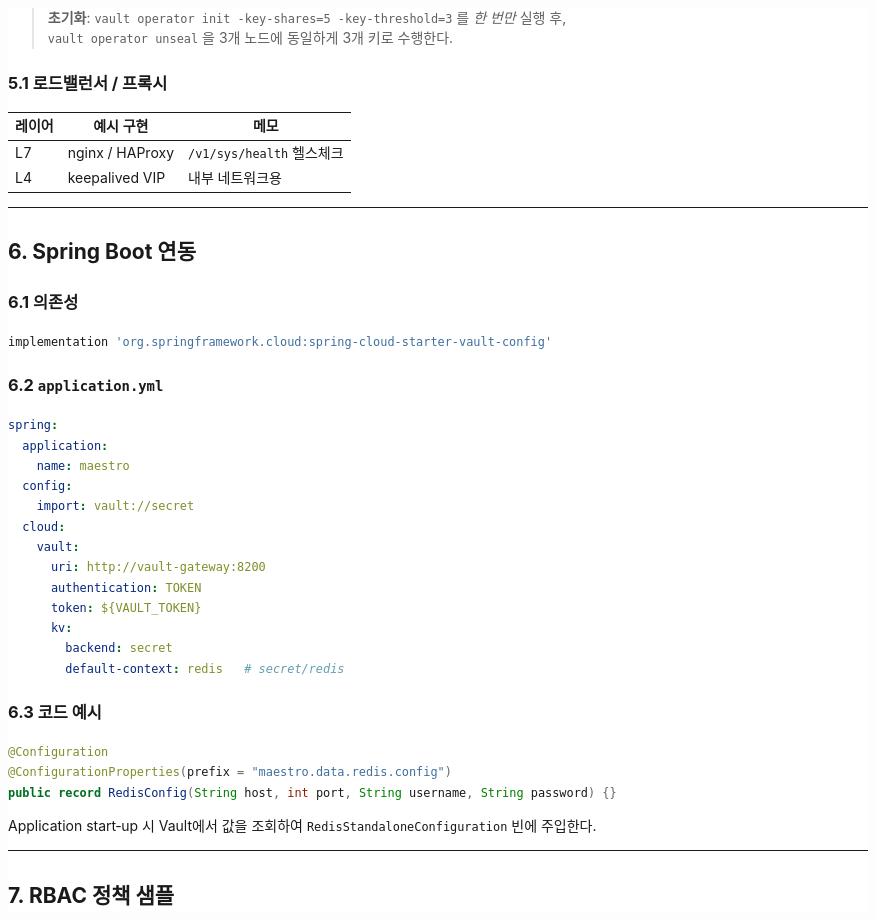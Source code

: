 > **초기화**: `vault operator init -key-shares=5 -key-threshold=3` 를 *한 번만* 실행 후,  
> `vault operator unseal` 을 3개 노드에 동일하게 3개 키로 수행한다.

### 5.1 로드밸런서 / 프록시

| 레이어 | 예시 구현 | 메모 |
|--------|-----------|------|
| L7 | nginx / HAProxy | `/v1/sys/health` 헬스체크 |
| L4 | keepalived VIP | 내부 네트워크용 |

---

## 6. Spring Boot 연동

### 6.1 의존성

```groovy
implementation 'org.springframework.cloud:spring-cloud-starter-vault-config'
```

### 6.2 `application.yml`

```yaml
spring:
  application:
    name: maestro
  config:
    import: vault://secret
  cloud:
    vault:
      uri: http://vault-gateway:8200
      authentication: TOKEN
      token: ${VAULT_TOKEN}
      kv:
        backend: secret
        default-context: redis   # secret/redis
```

### 6.3 코드 예시

```java
@Configuration
@ConfigurationProperties(prefix = "maestro.data.redis.config")
public record RedisConfig(String host, int port, String username, String password) {}
```

Application start‑up 시 Vault에서 값을 조회하여 `RedisStandaloneConfiguration` 빈에 주입한다.

---

## 7. RBAC 정책 샘플
